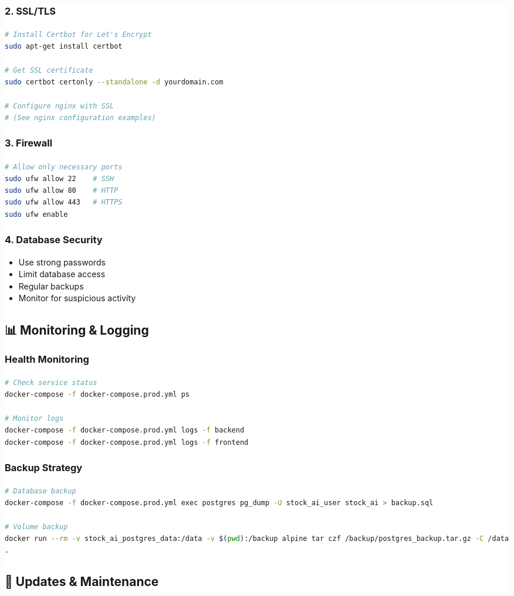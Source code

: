 ### 2. SSL/TLS
```bash
# Install Certbot for Let's Encrypt
sudo apt-get install certbot

# Get SSL certificate
sudo certbot certonly --standalone -d yourdomain.com

# Configure nginx with SSL
# (See nginx configuration examples)
```

### 3. Firewall
```bash
# Allow only necessary ports
sudo ufw allow 22    # SSH
sudo ufw allow 80    # HTTP
sudo ufw allow 443   # HTTPS
sudo ufw enable
```

### 4. Database Security
- Use strong passwords
- Limit database access
- Regular backups
- Monitor for suspicious activity

## 📊 Monitoring & Logging

### Health Monitoring
```bash
# Check service status
docker-compose -f docker-compose.prod.yml ps

# Monitor logs
docker-compose -f docker-compose.prod.yml logs -f backend
docker-compose -f docker-compose.prod.yml logs -f frontend
```

### Backup Strategy
```bash
# Database backup
docker-compose -f docker-compose.prod.yml exec postgres pg_dump -U stock_ai_user stock_ai > backup.sql

# Volume backup
docker run --rm -v stock_ai_postgres_data:/data -v $(pwd):/backup alpine tar czf /backup/postgres_backup.tar.gz -C /data .
```

## 🔄 Updates & Maintenance
